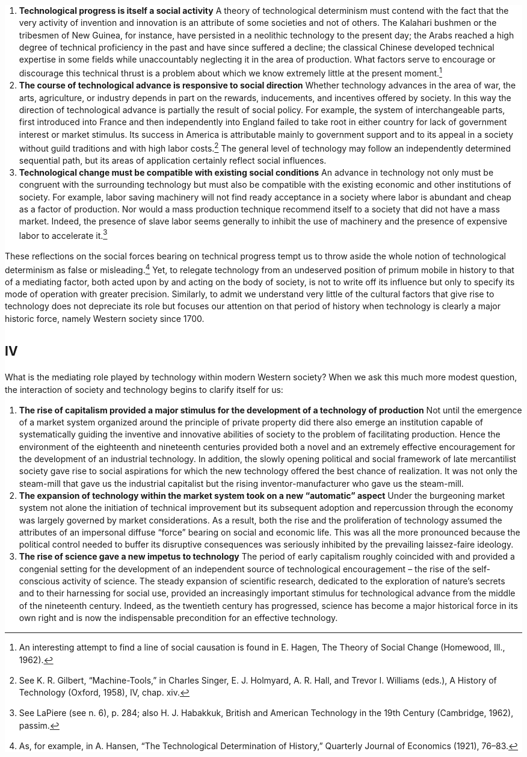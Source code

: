 1.  **Technological progress is itself a social activity**
    A theory of technological determinism must contend with the fact that the very activity of invention and innovation is an attribute of some societies and not of others. The Kalahari bushmen or the tribesmen of New Guinea, for instance, have persisted in a neolithic technology to the present day; the Arabs reached a high degree of technical proficiency in the past and have since suffered a decline; the classical Chinese developed technical expertise in some fields while unaccountably neglecting it in the area of production. What factors serve to encourage or discourage this technical thrust is a problem about which we know extremely little at the present moment.[^9]
2.  **The course of technological advance is responsive to social direction**
    Whether technology advances in the area of war, the arts, agriculture, or industry depends in part on the rewards, inducements, and incentives offered by society. In this way the direction of technological advance is partially the result of social policy. For example, the system of interchangeable parts, first introduced into France and then independently into England failed to take root in either country for lack of government interest or market stimulus. Its success in America is attributable mainly to government support and to its appeal in a society without guild traditions and with high labor costs.[^10] The general level of technology may follow an independently determined sequential path, but its areas of application certainly reflect social influences.
3.  **Technological change must be compatible with existing social conditions**
    An advance in technology not only must be congruent with the surrounding technology but must also be compatible with the existing economic and other institutions of society. For example, labor saving machinery will not find ready acceptance in a society where labor is abundant and cheap as a factor of production. Nor would a mass production technique recommend itself to a society that did not have a mass market. Indeed, the presence of slave labor seems generally to inhibit the use of machinery and the presence of expensive labor to accelerate it.[^11]

These reflections on the social forces bearing on technical progress tempt us to throw aside the whole notion of technological determinism as false or misleading.[^12] Yet, to relegate technology from an undeserved position of primum mobile in history to that of a mediating factor, both acted upon by and acting on the body of society, is not to write off its influence but only to specify its mode of operation with greater precision. Similarly, to admit we understand very little of the cultural factors that give rise to technology does not depreciate its role but focuses our attention on that period of history when technology is clearly a major historic force, namely Western society since 1700.

## IV

What is the mediating role played by technology within modern Western society? When we ask this much more modest question, the interaction of society and technology begins to clarify itself for us:

1.  **The rise of capitalism provided a major stimulus for the development of a technology of production**
    Not until the emergence of a market system organized around the principle of private property did there also emerge an institution capable of systematically guiding the inventive and innovative abilities of society to the problem of facilitating production. Hence the environment of the eighteenth and nineteenth centuries provided both a novel and an extremely effective encouragement for the development of an industrial technology. In addition, the slowly opening political and social framework of late mercantilist society gave rise to social aspirations for which the new technology offered the best chance of realization. It was not only the steam-mill that gave us the industrial capitalist but the rising inventor-manufacturer who gave us the steam-mill.
2.  **The expansion of technology within the market system took on a new “automatic” aspect**
    Under the burgeoning market system not alone the initiation of technical improvement but its subsequent adoption and repercussion through the economy was largely governed by market considerations. As a result, both the rise and the proliferation of technology assumed the attributes of an impersonal diffuse “force” bearing on social and economic life. This was all the more pronounced because the political control needed to buffer its disruptive consequences was seriously inhibited by the prevailing laissez-faire ideology.
3.  **The rise of science gave a new impetus to technology**
    The period of early capitalism roughly coincided with and provided a congenial setting for the development of an independent source of technological encouragement – the rise of the self-conscious activity of science. The steady expansion of scientific research, dedicated to the exploration of nature’s secrets and to their harnessing for social use, provided an increasingly important stimulus for technological advance from the middle of the nineteenth century. Indeed, as the twentieth century has progressed, science has become a major historical force in its own right and is now the indispensable precondition for an effective technology.


[^1]: See Robert K. Merton, “Singletons and Multiples in Scientific Discovery: A Chapter in the Sociology of Science,” Proceedings of the American Philosophical Society, CV (October 1961), 470–86.
[^2]: See John Jewkes, David Sawers, and Richard Stillerman, The Sources of Invention (New York, 1960 [paperback edition]), p. 227, for a skeptical view.
[^3]: “One can count 21 basically different means of flying, at least eight basic methods of geophysical prospecting; four ways to make uranium explosive;…20 or 30 ways to control birth....If each of these separate inventions were autonomous, i.e., without cause, how could one account for their arriving in these functional groups?” S. C. Gilfillan, “Social Implications of Technological Advance,” Current Sociology, I (1952), 197. See also Jacob Schmookler, “Economic Sources of Inventive Activity,” Journal of Economic History (March 1962), 1–20; and Richard Nelson, “The Economics of Invention: A Survey of the Literature,” Journal of Business, XXXII (April 1959), 101–19.
[^4]: Jewkes et al. (see n. 2) present a catalogue of chastening mistakes (p. 230 f.). On the other hand, for a sober predictive effort, see Francis Bello, “The 1960s: A Forecast of Technology,” Fortune, LIX (January 1959), 74–78; and Daniel Bell, “The Study of the Future,” Public Interest, I (Fall 1965), 119–30. Modern attempts at prediction project likely avenues of scientific advance or technological function rather than the feasibility of specific machines.
[^5]: To be sure, the inquiry now regresses one step and forces us to ask whether there are inherent stages for the expansion of knowledge, at least insofar as it applies to nature. This is a very uncertain question. But having already risked so much, I will hazard the suggestion that the roughly parallel sequential development of scientific understanding in those few cultures that have cultivated it (mainly classical Greece, China, the high Arabian culture, and the West since the Renaissance) makes such a hypothesis possible, provided that one looks to broad outlines and not to inner detail.
[^6]: The phrase is Richard LaPiere’s in Social Change (New York, 1965), p. 263 f.
[^7]: Karl Marx and Friedrich Engels, The German Ideology (London, 1942), p. 18.
[^8]: Gilfillan (see n. 3), p. 202.
[^9]: An interesting attempt to find a line of social causation is found in E. Hagen, The Theory of Social Change (Homewood, Ill., 1962).
[^10]: See K. R. Gilbert, “Machine-Tools,” in Charles Singer, E. J. Holmyard, A. R. Hall, and Trevor I. Williams (eds.), A History of Technology (Oxford, 1958), IV, chap. xiv.
[^11]: See LaPiere (see n. 6), p. 284; also H. J. Habakkuk, British and American Technology in the 19th Century (Cambridge, 1962), passim.
[^12]: As, for example, in A. Hansen, “The Technological Determination of History,” Quarterly Journal of Economics (1921), 76–83.